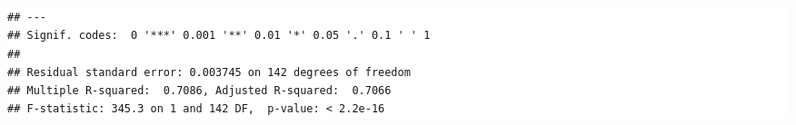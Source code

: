     ## ---
    ## Signif. codes:  0 '***' 0.001 '**' 0.01 '*' 0.05 '.' 0.1 ' ' 1
    ## 
    ## Residual standard error: 0.003745 on 142 degrees of freedom
    ## Multiple R-squared:  0.7086, Adjusted R-squared:  0.7066 
    ## F-statistic: 345.3 on 1 and 142 DF,  p-value: < 2.2e-16
